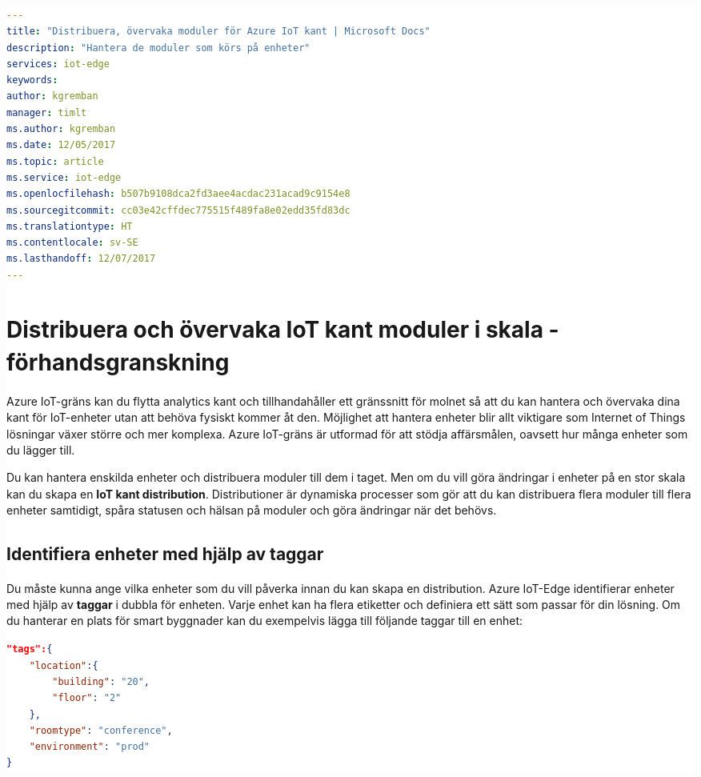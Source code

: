 ```yaml
---
title: "Distribuera, övervaka moduler för Azure IoT kant | Microsoft Docs"
description: "Hantera de moduler som körs på enheter"
services: iot-edge
keywords: 
author: kgremban
manager: timlt
ms.author: kgremban
ms.date: 12/05/2017
ms.topic: article
ms.service: iot-edge
ms.openlocfilehash: b507b9108dca2fd3aee4acdac231acad9c9154e8
ms.sourcegitcommit: cc03e42cffdec775515f489fa8e02edd35fd83dc
ms.translationtype: HT
ms.contentlocale: sv-SE
ms.lasthandoff: 12/07/2017
---
```

# <a name="deploy-and-monitor-iot-edge-modules-at-scale---preview"></a>Distribuera och övervaka IoT kant moduler i skala - förhandsgranskning

Azure IoT-gräns kan du flytta analytics kant och tillhandahåller ett gränssnitt för molnet så att du kan hantera och övervaka dina kant för IoT-enheter utan att behöva fysiskt kommer åt den. Möjlighet att hantera enheter blir allt viktigare som Internet of Things lösningar växer större och mer komplexa. Azure IoT-gräns är utformad för att stödja affärsmålen, oavsett hur många enheter som du lägger till.

Du kan hantera enskilda enheter och distribuera moduler till dem i taget. Men om du vill göra ändringar i enheter på en stor skala kan du skapa en **IoT kant distribution**. Distributioner är dynamiska processer som gör att du kan distribuera flera moduler till flera enheter samtidigt, spåra statusen och hälsan på moduler och göra ändringar när det behövs. 

## <a name="identify-devices-using-tags"></a>Identifiera enheter med hjälp av taggar

Du måste kunna ange vilka enheter som du vill påverka innan du kan skapa en distribution. Azure IoT-Edge identifierar enheter med hjälp av **taggar** i dubbla för enheten. Varje enhet kan ha flera etiketter och definiera ett sätt som passar för din lösning. Om du hanterar en plats för smart byggnader kan du exempelvis lägga till följande taggar till en enhet:

```json
"tags":{
    "location":{
        "building": "20",
        "floor": "2"
    },
    "roomtype": "conference",
    "environment": "prod"
}
```
